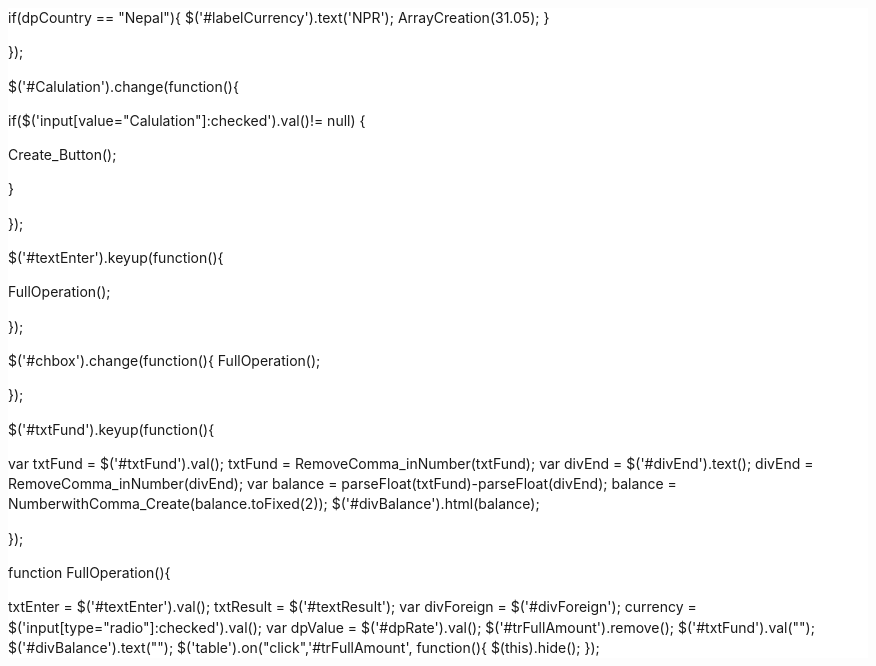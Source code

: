 if(dpCountry == "Nepal"){
$('#labelCurrency').text('NPR');
ArrayCreation(31.05);
}

});

$('#Calulation').change(function(){

if($('input[value="Calulation"]:checked').val()!= null)
{

Create_Button();

}


});

$('#textEnter').keyup(function(){


FullOperation();

});


$('#chbox').change(function(){
FullOperation();

});


$('#txtFund').keyup(function(){

var txtFund = $('#txtFund').val();
txtFund = RemoveComma_inNumber(txtFund);
var divEnd = $('#divEnd').text();
divEnd = RemoveComma_inNumber(divEnd);
var balance = parseFloat(txtFund)-parseFloat(divEnd);
balance = NumberwithComma_Create(balance.toFixed(2));
$('#divBalance').html(balance);

});



function FullOperation(){

txtEnter = $('#textEnter').val();
txtResult = $('#textResult');
var divForeign = $('#divForeign');
currency = $('input[type="radio"]:checked').val();
var dpValue = $('#dpRate').val();
$('#trFullAmount').remove();
$('#txtFund').val("");
$('#divBalance').text("");
 $('table').on("click",'#trFullAmount', function(){
    $(this).hide();
});
